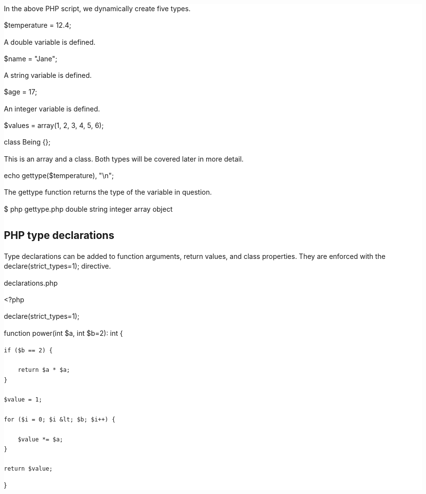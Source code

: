 In the above PHP script, we dynamically create five types. 

$temperature = 12.4;

A double variable is defined.

$name = "Jane";

A string variable is defined.

$age = 17;

An integer variable is defined.

$values = array(1, 2, 3, 4, 5, 6); 

class Being {};

This is an array and a class. Both types will be covered later in 
more detail. 

echo gettype($temperature), "\n";

The gettype function returns the type
of the variable in question. 

$ php gettype.php 
double
string
integer
array
object

## PHP type declarations

Type declarations can be added to function arguments, return values, and class
properties. They are enforced with the declare(strict_types=1);
directive. 

declarations.php
  

&lt;?php

declare(strict_types=1);

function power(int $a, int $b=2): int {

    if ($b == 2) {
    
        return $a * $a;
    }

    $value = 1;

    for ($i = 0; $i &lt; $b; $i++) {
    
        $value *= $a;
    }
    
    return $value;
}
